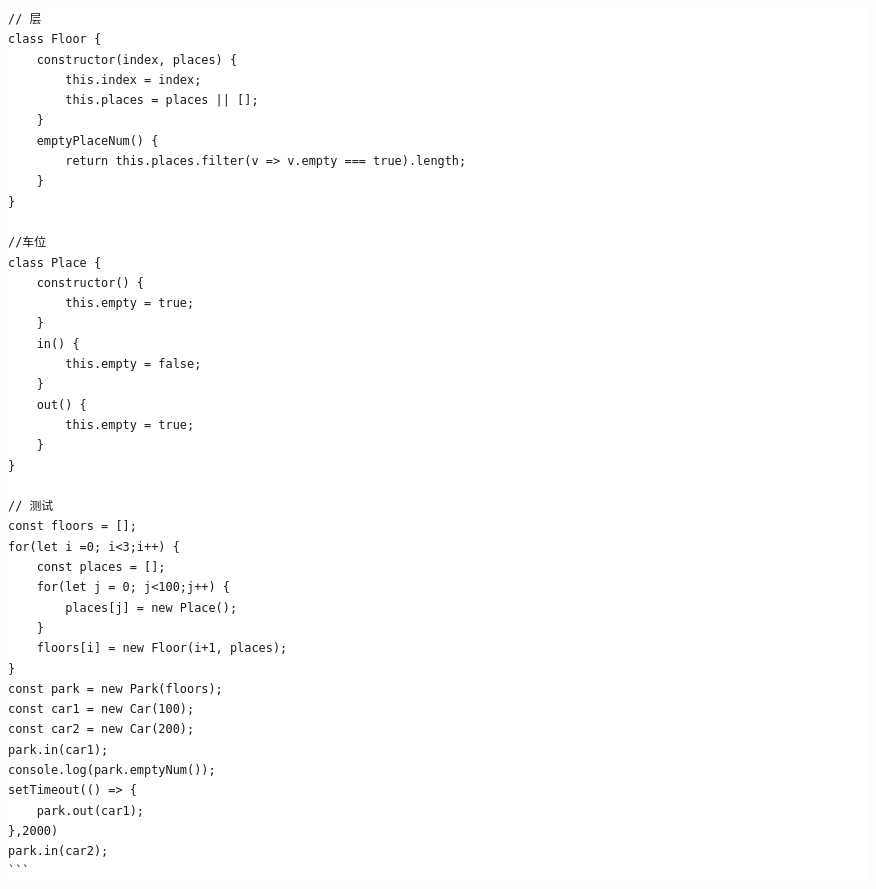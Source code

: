     // 层
    class Floor {
        constructor(index, places) {
            this.index = index;
            this.places = places || [];
        }
        emptyPlaceNum() {
            return this.places.filter(v => v.empty === true).length;
        }
    }
    
    //车位
    class Place {
        constructor() {
            this.empty = true;
        }
        in() {
            this.empty = false;
        }
        out() {
            this.empty = true;
        }
    }
    
    // 测试
    const floors = [];
    for(let i =0; i<3;i++) {
        const places = [];
        for(let j = 0; j<100;j++) {
            places[j] = new Place();
        }
        floors[i] = new Floor(i+1, places);
    }
    const park = new Park(floors);
    const car1 = new Car(100);
    const car2 = new Car(200);
    park.in(car1);
    console.log(park.emptyNum());
    setTimeout(() => {
        park.out(car1);
    },2000)
    park.in(car2);
    ```

    
